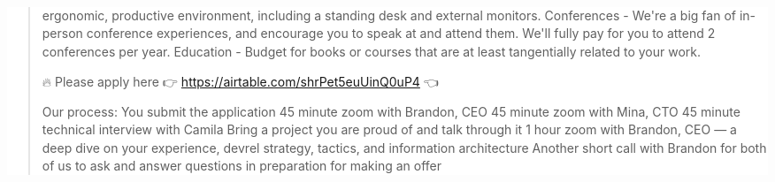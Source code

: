 >   ergonomic, productive environment, including a standing desk and external
>   monitors.
>   Conferences - We're a big fan of in-person conference experiences, and
>   encourage you to speak at and attend them. We'll fully pay for you to
>   attend 2 conferences per year.
>   Education - Budget for books or courses that are at least tangentially
>   related to your work.
>
>
>   🔥
>   Please apply here 👉 https://airtable.com/shrPet5euUinQ0uP4 👈
>
>   Our process:
>   You submit the application
>   45 minute zoom with Brandon, CEO
>   45 minute zoom with Mina, CTO
>   45 minute technical interview with Camila
>   Bring a project you are proud of and talk through it
>   1 hour zoom with Brandon, CEO — a deep dive on your experience, devrel
>   strategy, tactics, and information architecture
>   Another short call with Brandon for both of us to ask and answer questions
>   in preparation for making an offer
